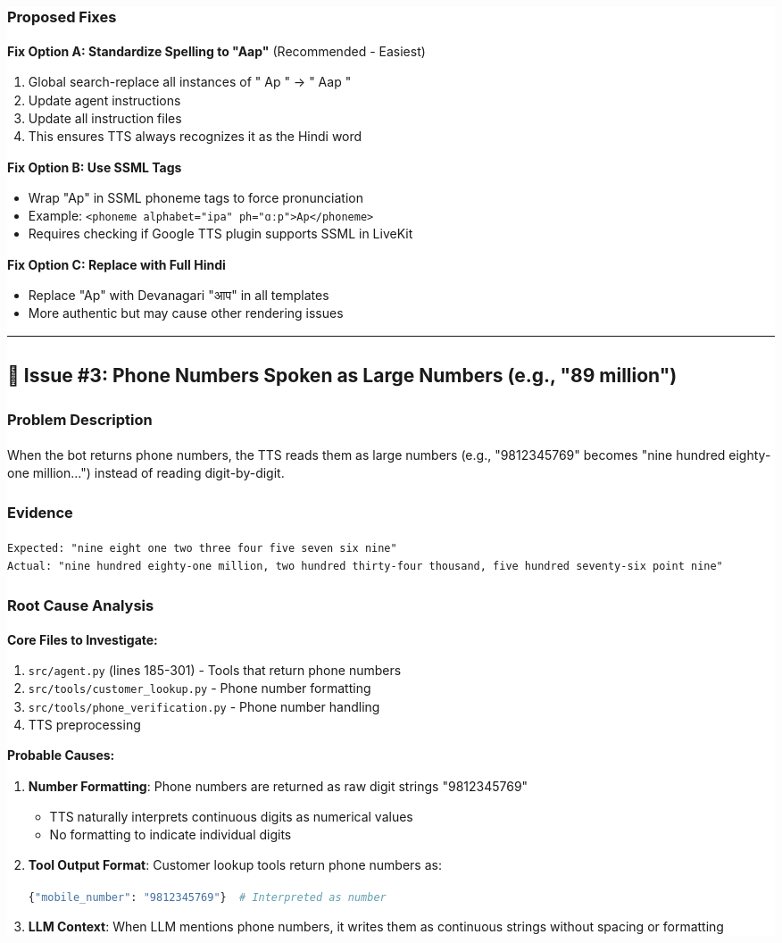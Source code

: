 ### Proposed Fixes

**Fix Option A: Standardize Spelling to "Aap"** (Recommended - Easiest)
1. Global search-replace all instances of " Ap " → " Aap "
2. Update agent instructions
3. Update all instruction files
4. This ensures TTS always recognizes it as the Hindi word

**Fix Option B: Use SSML Tags**
- Wrap "Ap" in SSML phoneme tags to force pronunciation
- Example: `<phoneme alphabet="ipa" ph="ɑːp">Ap</phoneme>`
- Requires checking if Google TTS plugin supports SSML in LiveKit

**Fix Option C: Replace with Full Hindi**
- Replace "Ap" with Devanagari "आप" in all templates
- More authentic but may cause other rendering issues

---

## 🔴 Issue #3: Phone Numbers Spoken as Large Numbers (e.g., "89 million")

### Problem Description
When the bot returns phone numbers, the TTS reads them as large numbers (e.g., "9812345769" becomes "nine hundred eighty-one million...") instead of reading digit-by-digit.

### Evidence
```
Expected: "nine eight one two three four five seven six nine"
Actual: "nine hundred eighty-one million, two hundred thirty-four thousand, five hundred seventy-six point nine"
```

### Root Cause Analysis

**Core Files to Investigate:**
1. `src/agent.py` (lines 185-301) - Tools that return phone numbers
2. `src/tools/customer_lookup.py` - Phone number formatting
3. `src/tools/phone_verification.py` - Phone number handling
4. TTS preprocessing

**Probable Causes:**

1. **Number Formatting**: Phone numbers are returned as raw digit strings "9812345769"
   - TTS naturally interprets continuous digits as numerical values
   - No formatting to indicate individual digits

2. **Tool Output Format**: Customer lookup tools return phone numbers as:
   ```python
   {"mobile_number": "9812345769"}  # Interpreted as number
   ```

3. **LLM Context**: When LLM mentions phone numbers, it writes them as continuous strings without spacing or formatting
